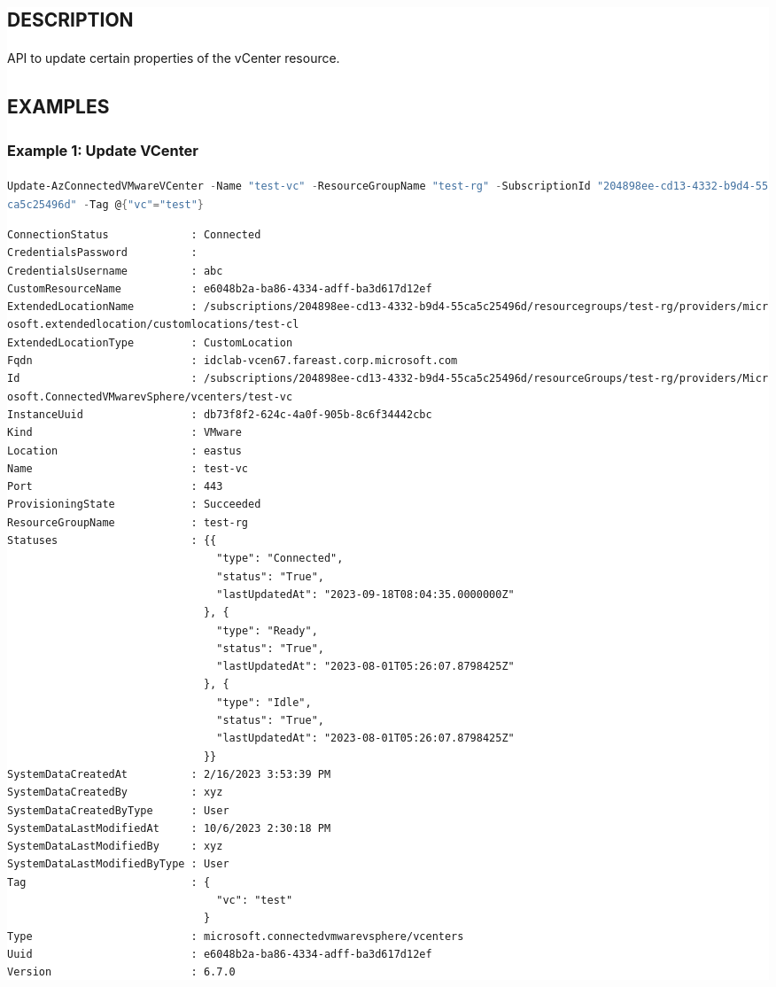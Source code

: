 ## DESCRIPTION
API to update certain properties of the vCenter resource.

## EXAMPLES

### Example 1: Update VCenter
```powershell
Update-AzConnectedVMwareVCenter -Name "test-vc" -ResourceGroupName "test-rg" -SubscriptionId "204898ee-cd13-4332-b9d4-55ca5c25496d" -Tag @{"vc"="test"}
```

```output
ConnectionStatus             : Connected
CredentialsPassword          :
CredentialsUsername          : abc
CustomResourceName           : e6048b2a-ba86-4334-adff-ba3d617d12ef
ExtendedLocationName         : /subscriptions/204898ee-cd13-4332-b9d4-55ca5c25496d/resourcegroups/test-rg/providers/microsoft.extendedlocation/customlocations/test-cl
ExtendedLocationType         : CustomLocation
Fqdn                         : idclab-vcen67.fareast.corp.microsoft.com
Id                           : /subscriptions/204898ee-cd13-4332-b9d4-55ca5c25496d/resourceGroups/test-rg/providers/Microsoft.ConnectedVMwarevSphere/vcenters/test-vc
InstanceUuid                 : db73f8f2-624c-4a0f-905b-8c6f34442cbc
Kind                         : VMware
Location                     : eastus
Name                         : test-vc
Port                         : 443
ProvisioningState            : Succeeded
ResourceGroupName            : test-rg
Statuses                     : {{
                                 "type": "Connected",
                                 "status": "True",
                                 "lastUpdatedAt": "2023-09-18T08:04:35.0000000Z"
                               }, {
                                 "type": "Ready",
                                 "status": "True",
                                 "lastUpdatedAt": "2023-08-01T05:26:07.8798425Z"
                               }, {
                                 "type": "Idle",
                                 "status": "True",
                                 "lastUpdatedAt": "2023-08-01T05:26:07.8798425Z"
                               }}
SystemDataCreatedAt          : 2/16/2023 3:53:39 PM
SystemDataCreatedBy          : xyz
SystemDataCreatedByType      : User
SystemDataLastModifiedAt     : 10/6/2023 2:30:18 PM
SystemDataLastModifiedBy     : xyz
SystemDataLastModifiedByType : User
Tag                          : {
                                 "vc": "test"
                               }
Type                         : microsoft.connectedvmwarevsphere/vcenters
Uuid                         : e6048b2a-ba86-4334-adff-ba3d617d12ef
Version                      : 6.7.0
```
